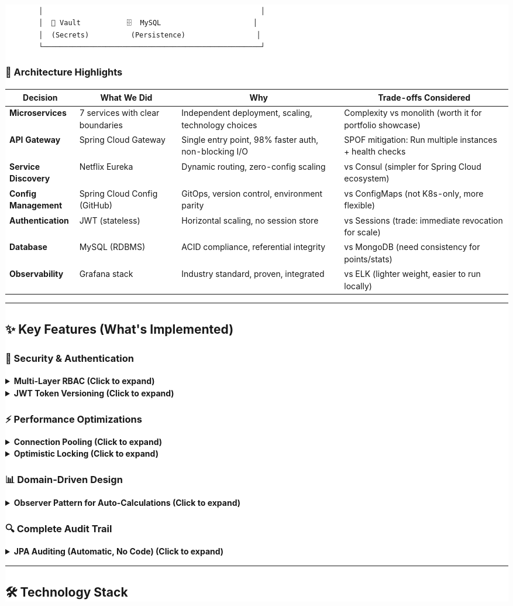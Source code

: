 ```
        │                                                    │
        │  🔐 Vault           🗄️  MySQL                      │
        │  (Secrets)          (Persistence)                 │
        └────────────────────────────────────────────────────┘
```

### 🎯 Architecture Highlights

| Decision | What We Did | Why | Trade-offs Considered |
|----------|-------------|-----|----------------------|
| **Microservices** | 7 services with clear boundaries | Independent deployment, scaling, technology choices | Complexity vs monolith (worth it for portfolio showcase) |
| **API Gateway** | Spring Cloud Gateway | Single entry point, 98% faster auth, non-blocking I/O | SPOF mitigation: Run multiple instances + health checks |
| **Service Discovery** | Netflix Eureka | Dynamic routing, zero-config scaling | vs Consul (simpler for Spring Cloud ecosystem) |
| **Config Management** | Spring Cloud Config (GitHub) | GitOps, version control, environment parity | vs ConfigMaps (not K8s-only, more flexible) |
| **Authentication** | JWT (stateless) | Horizontal scaling, no session store | vs Sessions (trade: immediate revocation for scale) |
| **Database** | MySQL (RDBMS) | ACID compliance, referential integrity | vs MongoDB (need consistency for points/stats) |
| **Observability** | Grafana stack | Industry standard, proven, integrated | vs ELK (lighter weight, easier to run locally) |

---

## ✨ Key Features (What's Implemented)

### 🔐 Security & Authentication

<details><summary><strong>Multi-Layer RBAC (Click to expand)</strong></summary></details>

<details><summary><strong>JWT Token Versioning (Click to expand)</strong></summary></details>

### ⚡ Performance Optimizations

<details><summary><strong>Connection Pooling (Click to expand)</strong></summary></details>

<details><summary><strong>Optimistic Locking (Click to expand)</strong></summary></details>

### 📊 Domain-Driven Design

<details><summary><strong>Observer Pattern for Auto-Calculations (Click to expand)</strong></summary></details>

### 🔍 Complete Audit Trail

<details><summary><strong>JPA Auditing (Automatic, No Code) (Click to expand)</strong></summary></details>

---

## 🛠️ Technology Stack

